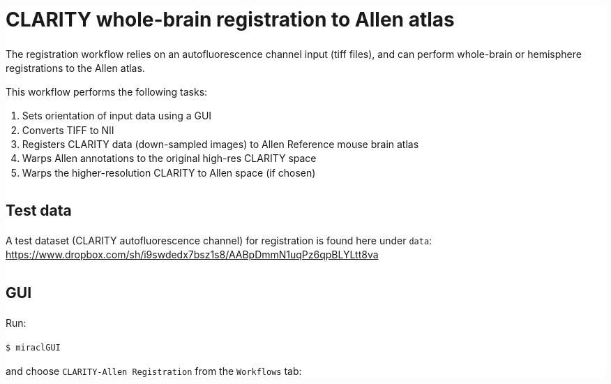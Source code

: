 # CLARITY whole-brain registration to Allen atlas

The registration workflow relies on an autofluorescence channel input 
(tiff files), and can perform whole-brain or hemisphere registrations to 
the Allen atlas.

This workflow performs the following tasks:

1) Sets orientation of input data using a GUI
2) Converts TIFF to NII
3) Registers CLARITY data (down-sampled images) to Allen Reference mouse brain atlas
4) Warps Allen annotations to the original high-res CLARITY space
5) Warps the higher-resolution CLARITY to Allen space (if chosen)

## Test data
A test dataset (CLARITY autofluorescence channel) for registration is found 
here under `data`: https://www.dropbox.com/sh/i9swdedx7bsz1s8/AABpDmmN1uqPz6qpBLYLtt8va

## GUI

Run:

```
$ miraclGUI
```

and choose `CLARITY-Allen Registration` from the `Workflows` tab:
